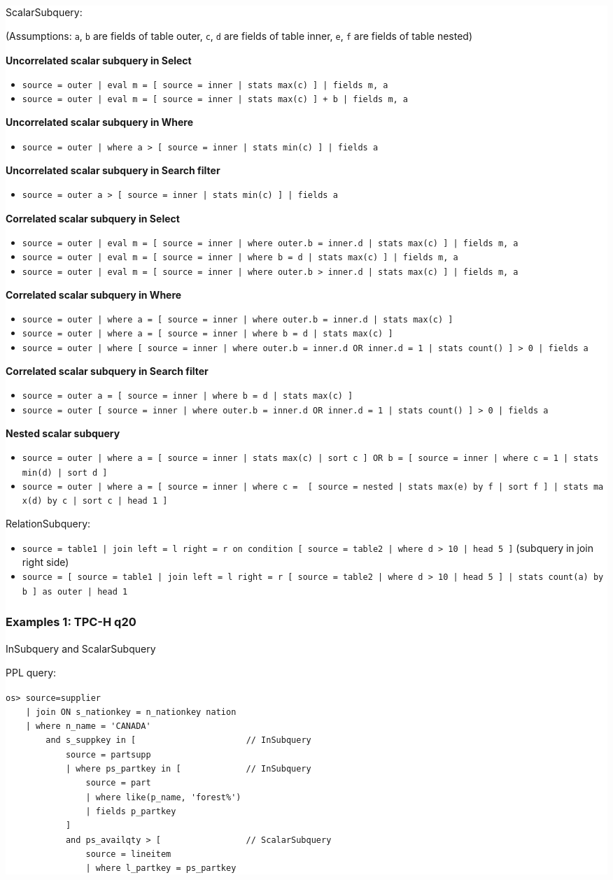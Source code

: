 ScalarSubquery:

(Assumptions: `a`, `b` are fields of table outer, `c`, `d` are fields of table inner,  `e`, `f` are fields of table nested)

**Uncorrelated scalar subquery in Select**
- `source = outer | eval m = [ source = inner | stats max(c) ] | fields m, a`
- `source = outer | eval m = [ source = inner | stats max(c) ] + b | fields m, a`

**Uncorrelated scalar subquery in Where**
- `source = outer | where a > [ source = inner | stats min(c) ] | fields a`

**Uncorrelated scalar subquery in Search filter**
- `source = outer a > [ source = inner | stats min(c) ] | fields a`

**Correlated scalar subquery in Select**
- `source = outer | eval m = [ source = inner | where outer.b = inner.d | stats max(c) ] | fields m, a`
- `source = outer | eval m = [ source = inner | where b = d | stats max(c) ] | fields m, a`
- `source = outer | eval m = [ source = inner | where outer.b > inner.d | stats max(c) ] | fields m, a`

**Correlated scalar subquery in Where**
- `source = outer | where a = [ source = inner | where outer.b = inner.d | stats max(c) ]`
- `source = outer | where a = [ source = inner | where b = d | stats max(c) ]`
- `source = outer | where [ source = inner | where outer.b = inner.d OR inner.d = 1 | stats count() ] > 0 | fields a`

**Correlated scalar subquery in Search filter**
- `source = outer a = [ source = inner | where b = d | stats max(c) ]`
- `source = outer [ source = inner | where outer.b = inner.d OR inner.d = 1 | stats count() ] > 0 | fields a`

**Nested scalar subquery**
- `source = outer | where a = [ source = inner | stats max(c) | sort c ] OR b = [ source = inner | where c = 1 | stats min(d) | sort d ]`
- `source = outer | where a = [ source = inner | where c =  [ source = nested | stats max(e) by f | sort f ] | stats max(d) by c | sort c | head 1 ]`

RelationSubquery:
- `source = table1 | join left = l right = r on condition [ source = table2 | where d > 10 | head 5 ]` (subquery in join right side)
- `source = [ source = table1 | join left = l right = r [ source = table2 | where d > 10 | head 5 ] | stats count(a) by b ] as outer | head 1`

### Examples 1: TPC-H q20

InSubquery and ScalarSubquery

PPL query:

    os> source=supplier
        | join ON s_nationkey = n_nationkey nation
        | where n_name = 'CANADA'
            and s_suppkey in [                      // InSubquery
                source = partsupp
                | where ps_partkey in [             // InSubquery
                    source = part
                    | where like(p_name, 'forest%')
                    | fields p_partkey
                ]
                and ps_availqty > [                 // ScalarSubquery
                    source = lineitem
                    | where l_partkey = ps_partkey